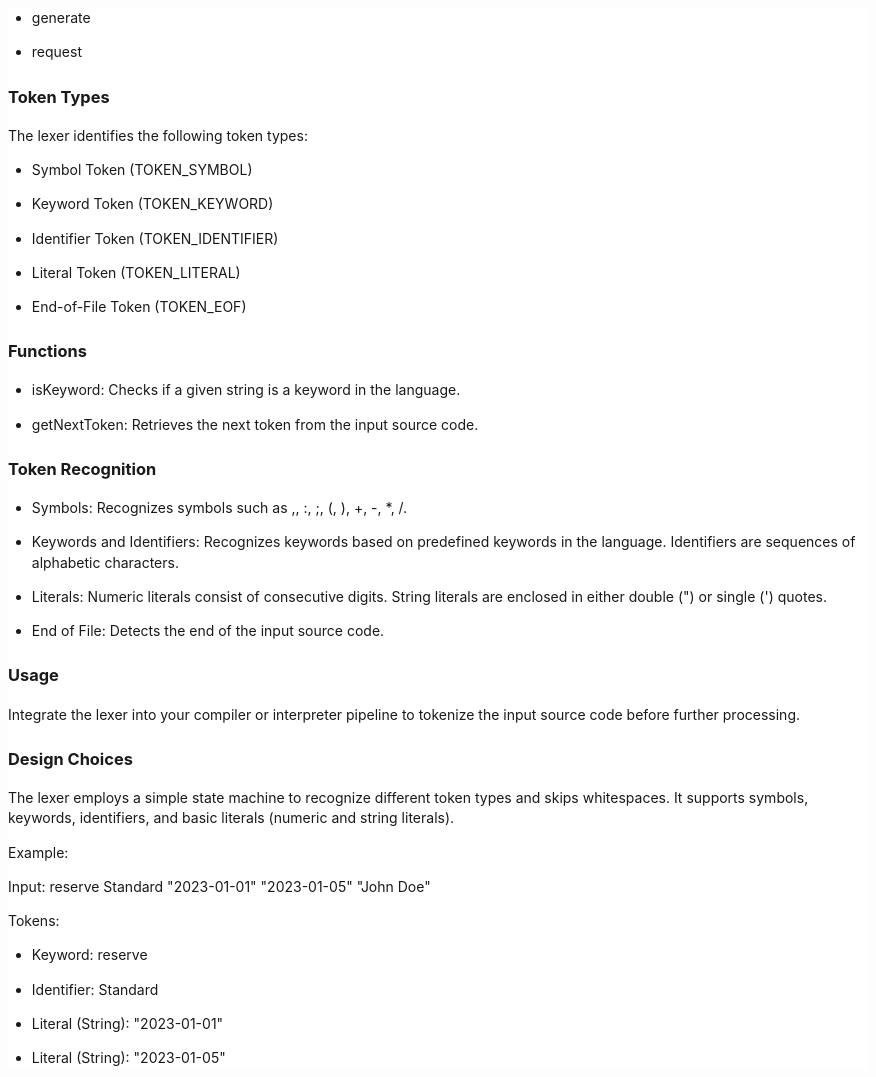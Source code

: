 -   generate

-   request

### Token Types

The lexer identifies the following token types:

-   Symbol Token (TOKEN_SYMBOL)

-   Keyword Token (TOKEN_KEYWORD)

-   Identifier Token (TOKEN_IDENTIFIER)

-   Literal Token (TOKEN_LITERAL)

-   End-of-File Token (TOKEN_EOF)

### Functions

-   isKeyword: Checks if a given string is a keyword in the language.

-   getNextToken: Retrieves the next token from the input source code.

### Token Recognition

-   Symbols: Recognizes symbols such as ,, :, ;, (, ), +, -, *, /.

-   Keywords and Identifiers: Recognizes keywords based on predefined keywords in the language. Identifiers are sequences of alphabetic characters.

-   Literals: Numeric literals consist of consecutive digits. String literals are enclosed in either double (") or single (') quotes.

-   End of File: Detects the end of the input source code.

### Usage

Integrate the lexer into your compiler or interpreter pipeline to tokenize the input source code before further processing.

### Design Choices

The lexer employs a simple state machine to recognize different token types and skips whitespaces. It supports symbols, keywords, identifiers, and basic literals (numeric and string literals).

Example:

Input: reserve Standard "2023-01-01" "2023-01-05" "John Doe"

Tokens:

-   Keyword: reserve

-   Identifier: Standard

-   Literal (String): "2023-01-01"

-   Literal (String): "2023-01-05"
